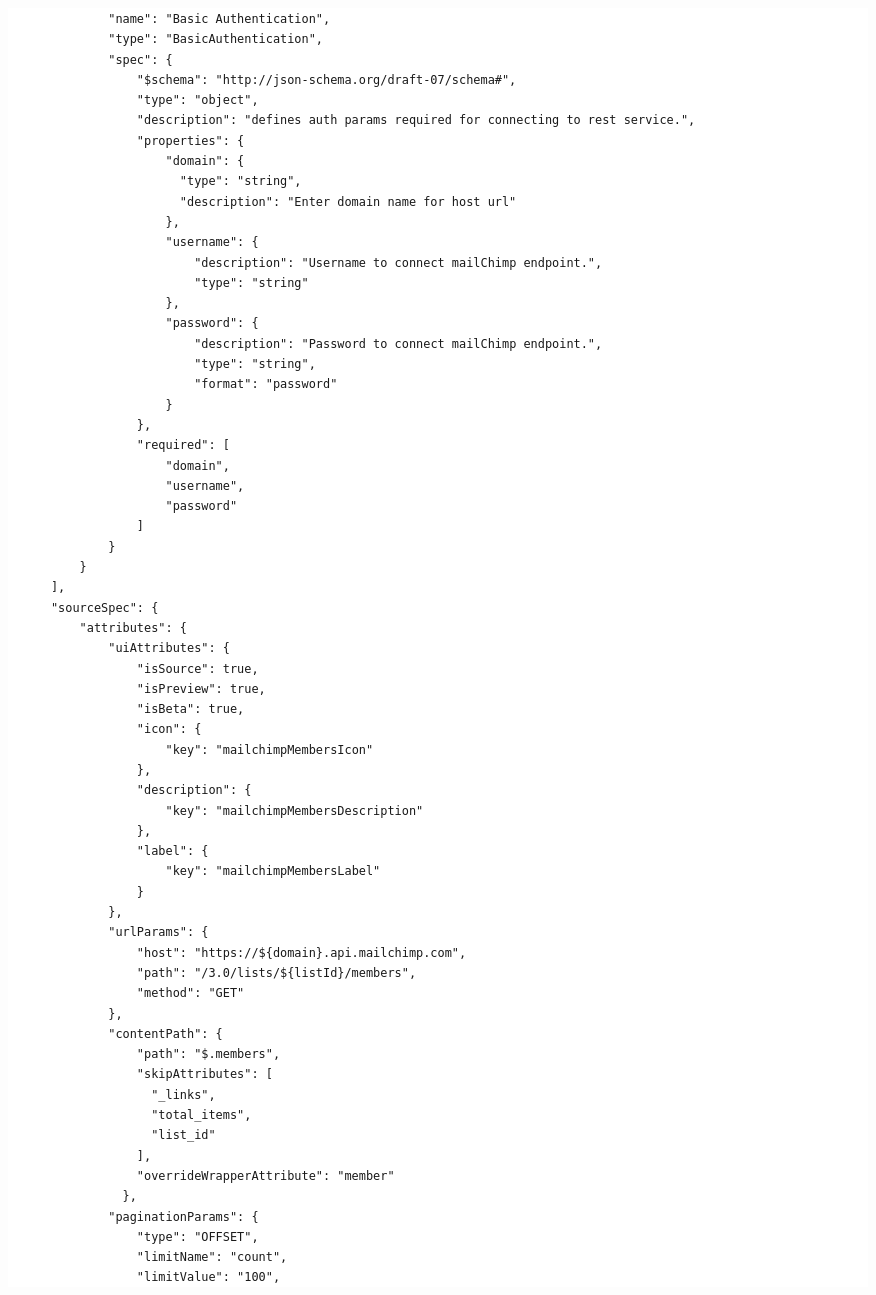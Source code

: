 ```shell
              "name": "Basic Authentication",
              "type": "BasicAuthentication",
              "spec": {
                  "$schema": "http://json-schema.org/draft-07/schema#",
                  "type": "object",
                  "description": "defines auth params required for connecting to rest service.",
                  "properties": {
                      "domain": {
                        "type": "string",
                        "description": "Enter domain name for host url"
                      },
                      "username": {
                          "description": "Username to connect mailChimp endpoint.",
                          "type": "string"
                      },
                      "password": {
                          "description": "Password to connect mailChimp endpoint.",
                          "type": "string",
                          "format": "password"
                      }
                  },
                  "required": [
                      "domain",
                      "username",
                      "password"
                  ]
              }
          }
      ],
      "sourceSpec": {
          "attributes": {
              "uiAttributes": {
                  "isSource": true,
                  "isPreview": true,
                  "isBeta": true,
                  "icon": {
                      "key": "mailchimpMembersIcon"
                  },
                  "description": {
                      "key": "mailchimpMembersDescription"
                  },
                  "label": {
                      "key": "mailchimpMembersLabel"
                  }
              },
              "urlParams": {
                  "host": "https://${domain}.api.mailchimp.com",
                  "path": "/3.0/lists/${listId}/members",
                  "method": "GET"
              },
              "contentPath": {
                  "path": "$.members",
                  "skipAttributes": [
                    "_links",
                    "total_items",
                    "list_id"
                  ],
                  "overrideWrapperAttribute": "member"
                },
              "paginationParams": {
                  "type": "OFFSET",
                  "limitName": "count",
                  "limitValue": "100",
```